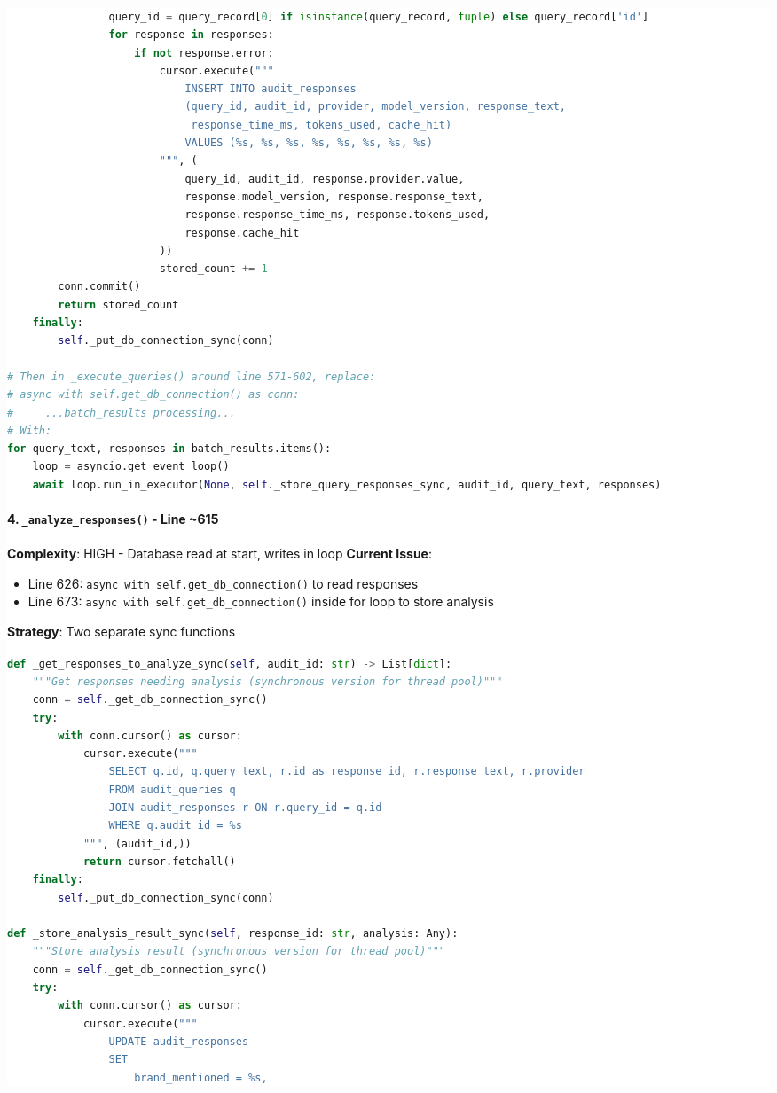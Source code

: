 ```python
                query_id = query_record[0] if isinstance(query_record, tuple) else query_record['id']
                for response in responses:
                    if not response.error:
                        cursor.execute("""
                            INSERT INTO audit_responses
                            (query_id, audit_id, provider, model_version, response_text,
                             response_time_ms, tokens_used, cache_hit)
                            VALUES (%s, %s, %s, %s, %s, %s, %s, %s)
                        """, (
                            query_id, audit_id, response.provider.value,
                            response.model_version, response.response_text,
                            response.response_time_ms, response.tokens_used,
                            response.cache_hit
                        ))
                        stored_count += 1
        conn.commit()
        return stored_count
    finally:
        self._put_db_connection_sync(conn)

# Then in _execute_queries() around line 571-602, replace:
# async with self.get_db_connection() as conn:
#     ...batch_results processing...
# With:
for query_text, responses in batch_results.items():
    loop = asyncio.get_event_loop()
    await loop.run_in_executor(None, self._store_query_responses_sync, audit_id, query_text, responses)
```

#### 4. `_analyze_responses()` - Line ~615
**Complexity**: HIGH - Database read at start, writes in loop
**Current Issue**:
- Line 626: `async with self.get_db_connection()` to read responses
- Line 673: `async with self.get_db_connection()` inside for loop to store analysis

**Strategy**: Two separate sync functions

```python
def _get_responses_to_analyze_sync(self, audit_id: str) -> List[dict]:
    """Get responses needing analysis (synchronous version for thread pool)"""
    conn = self._get_db_connection_sync()
    try:
        with conn.cursor() as cursor:
            cursor.execute("""
                SELECT q.id, q.query_text, r.id as response_id, r.response_text, r.provider
                FROM audit_queries q
                JOIN audit_responses r ON r.query_id = q.id
                WHERE q.audit_id = %s
            """, (audit_id,))
            return cursor.fetchall()
    finally:
        self._put_db_connection_sync(conn)

def _store_analysis_result_sync(self, response_id: str, analysis: Any):
    """Store analysis result (synchronous version for thread pool)"""
    conn = self._get_db_connection_sync()
    try:
        with conn.cursor() as cursor:
            cursor.execute("""
                UPDATE audit_responses
                SET
                    brand_mentioned = %s,
```